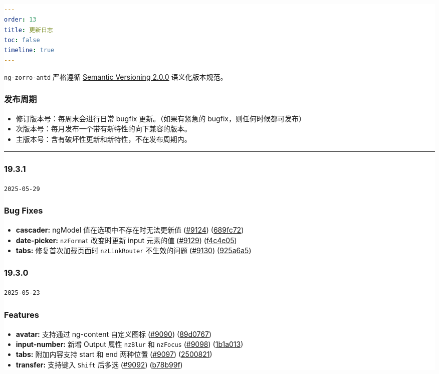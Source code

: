 ```yaml
---
order: 13
title: 更新日志
toc: false
timeline: true
---
```

`ng-zorro-antd` 严格遵循 [Semantic Versioning 2.0.0](https://semver.org/lang/zh-CN/) 语义化版本规范。

### 发布周期

* 修订版本号：每周末会进行日常 bugfix 更新。（如果有紧急的 bugfix，则任何时候都可发布）
* 次版本号：每月发布一个带有新特性的向下兼容的版本。
* 主版本号：含有破坏性更新和新特性，不在发布周期内。

---
### 19.3.1

`2025-05-29`

### Bug Fixes

* **cascader:** ngModel 值在选项中不存在时无法更新值 ([#9124](https://github.com/NG-ZORRO/ng-zorro-antd/issues/9124)) ([689fc72](https://github.com/NG-ZORRO/ng-zorro-antd/commit/689fc72e5c8175c830f995155daf1d7d4c318c25))
* **date-picker:** `nzFormat` 改变时更新 input 元素的值 ([#9129](https://github.com/NG-ZORRO/ng-zorro-antd/issues/9129)) ([f4c4e05](https://github.com/NG-ZORRO/ng-zorro-antd/commit/f4c4e05264dd3109a0c45018886603ddd9c45aa2))
* **tabs:** 修复首次加载页面时 `nzLinkRouter` 不生效的问题 ([#9130](https://github.com/NG-ZORRO/ng-zorro-antd/issues/9130)) ([925a6a5](https://github.com/NG-ZORRO/ng-zorro-antd/commit/925a6a54dd477b687b3dd0b836c32cb17e6d8a0f))


### 19.3.0

`2025-05-23`


### Features

* **avatar:** 支持通过 ng-content 自定义图标 ([#9090](https://github.com/NG-ZORRO/ng-zorro-antd/issues/9090)) ([89d0767](https://github.com/NG-ZORRO/ng-zorro-antd/commit/89d076775b542996c46e48d2fb6f49c5981be40b))
* **input-number:** 新增 Output 属性 `nzBlur` 和 `nzFocus` ([#9098](https://github.com/NG-ZORRO/ng-zorro-antd/issues/9098)) ([1b1a013](https://github.com/NG-ZORRO/ng-zorro-antd/commit/1b1a0130df4a86fb2abd42d95213d880fd0b14d7))
* **tabs:** 附加内容支持 start 和 end 两种位置 ([#9097](https://github.com/NG-ZORRO/ng-zorro-antd/issues/9097)) ([2500821](https://github.com/NG-ZORRO/ng-zorro-antd/commit/250082160770d7f24404bbed86af5df96b9f3e53))
* **transfer:** 支持键入 `Shift` 后多选 ([#9092](https://github.com/NG-ZORRO/ng-zorro-antd/issues/9092)) ([b78b99f](https://github.com/NG-ZORRO/ng-zorro-antd/commit/b78b99f9f4cec6298cffc915b8ab86f708dccddf))
